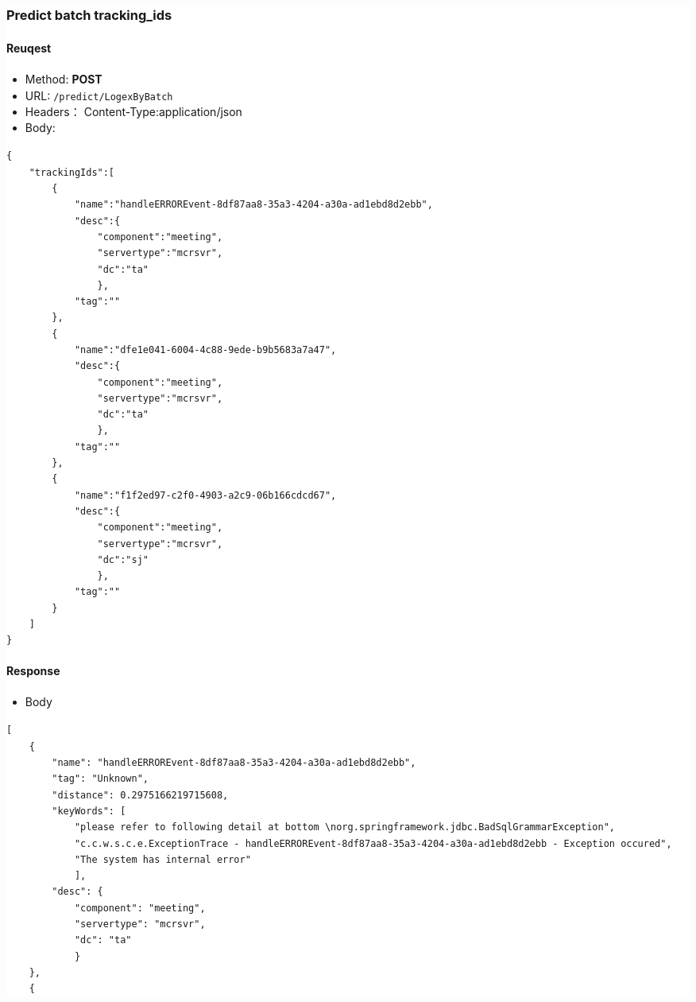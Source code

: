 ### <span id="head35"> Predict batch tracking_ids</span>

#### <span id="head36"> Reuqest</span>

- Method: **POST**
- URL: ```/predict/LogexByBatch```
- Headers： Content-Type:application/json
- Body:
```
{
    "trackingIds":[
        {
            "name":"handleERROREvent-8df87aa8-35a3-4204-a30a-ad1ebd8d2ebb",
            "desc":{
                "component":"meeting",
                "servertype":"mcrsvr",
                "dc":"ta"
                },
            "tag":""
        },
        {
            "name":"dfe1e041-6004-4c88-9ede-b9b5683a7a47",
            "desc":{
                "component":"meeting",
                "servertype":"mcrsvr",
                "dc":"ta"
                },
            "tag":""
        },
        {
            "name":"f1f2ed97-c2f0-4903-a2c9-06b166cdcd67",
            "desc":{
                "component":"meeting",
                "servertype":"mcrsvr",
                "dc":"sj"
                },
            "tag":""
        }
    ]
}
```

#### <span id="head37"> Response</span>
- Body
```
[
    {
        "name": "handleERROREvent-8df87aa8-35a3-4204-a30a-ad1ebd8d2ebb",
        "tag": "Unknown",
        "distance": 0.2975166219715608,
        "keyWords": [
            "please refer to following detail at bottom \norg.springframework.jdbc.BadSqlGrammarException",
            "c.c.w.s.c.e.ExceptionTrace - handleERROREvent-8df87aa8-35a3-4204-a30a-ad1ebd8d2ebb - Exception occured",
            "The system has internal error"
            ],
        "desc": {
            "component": "meeting",
            "servertype": "mcrsvr",
            "dc": "ta"
            }
    },
    {
```